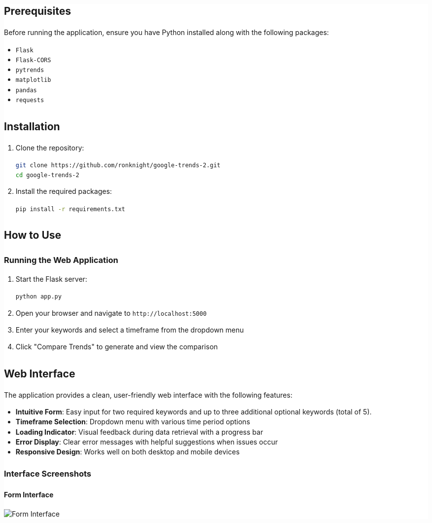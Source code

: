 ## Prerequisites

Before running the application, ensure you have Python installed along with the following packages:

- `Flask`
- `Flask-CORS`
- `pytrends`
- `matplotlib`
- `pandas`
- `requests`

## Installation

1. Clone the repository:
   ```bash
   git clone https://github.com/ronknight/google-trends-2.git
   cd google-trends-2
   ```

2. Install the required packages:
   ```bash
   pip install -r requirements.txt
   ```

## How to Use

### Running the Web Application

1. Start the Flask server:
   ```bash
   python app.py
   ```

2. Open your browser and navigate to `http://localhost:5000`

3. Enter your keywords and select a timeframe from the dropdown menu

4. Click "Compare Trends" to generate and view the comparison

## Web Interface

The application provides a clean, user-friendly web interface with the following features:

- **Intuitive Form**: Easy input for two required keywords and up to three additional optional keywords (total of 5).
- **Timeframe Selection**: Dropdown menu with various time period options
- **Loading Indicator**: Visual feedback during data retrieval with a progress bar
- **Error Display**: Clear error messages with helpful suggestions when issues occur
- **Responsive Design**: Works well on both desktop and mobile devices

### Interface Screenshots

#### Form Interface
![Form Interface](static/form_interface.png)
